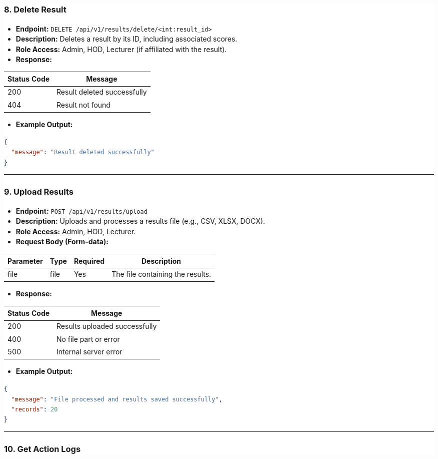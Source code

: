 
### 8. **Delete Result**

- **Endpoint:** `DELETE /api/v1/results/delete/<int:result_id>`
- **Description:** Deletes a result by its ID, including associated scores.
- **Role Access:** Admin, HOD, Lecturer (if affiliated with the result).
- **Response:**

| Status Code | Message                        |
|-------------|--------------------------------|
| 200         | Result deleted successfully    |
| 404         | Result not found               |

- **Example Output:**
```json
{
  "message": "Result deleted successfully"
}
```

---

### 9. **Upload Results**

- **Endpoint:** `POST /api/v1/results/upload`
- **Description:** Uploads and processes a results file (e.g., CSV, XLSX, DOCX).
- **Role Access:** Admin, HOD, Lecturer.
- **Request Body (Form-data):**

| Parameter    | Type    | Required | Description                             |
|--------------|---------|----------|-----------------------------------------|
| file         | file    | Yes      | The file containing the results.        |

- **Response:**

| Status Code | Message                        |
|-------------|--------------------------------|
| 200         | Results uploaded successfully  |
| 400         | No file part or error          |
| 500         | Internal server error          |

- **Example Output:**
```json
{
  "message": "File processed and results saved successfully",
  "records": 20
}
```

---

### 10. **Get Action Logs**
